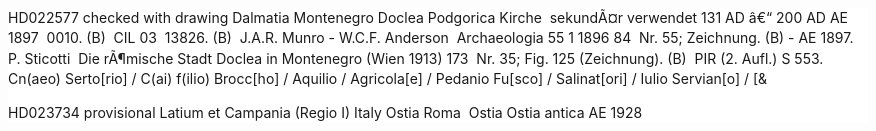 












HD022577 checked with drawing Dalmatia Montenegro Doclea Podgorica Kirche
 sekundÃ¤r verwendet 131 AD â€“ 200 AD AE 1897
 0010. (B)  CIL 03
 13826. (B)  J.A.R. Munro - W.C.F. Anderson
 Archaeologia 55
1
1896
84
 Nr. 55; Zeichnung. (B) - AE 1897.  P. Sticotti
 Die rÃ¶mische Stadt Doclea in Montenegro (Wien 1913) 173
 Nr. 35; Fig. 125 (Zeichnung). (B)  PIR (2. Aufl.) S 553. Cn(aeo) Serto[rio] / C(ai) f(ilio) Brocc[ho] / Aquilio / Agricola[e] / Pedanio Fu[sco] / Salinat[ori] / Iulio Servian[o] / [&







HD023734 provisional Latium et Campania (Regio I) Italy Ostia Roma
 Ostia Ostia antica AE 1928